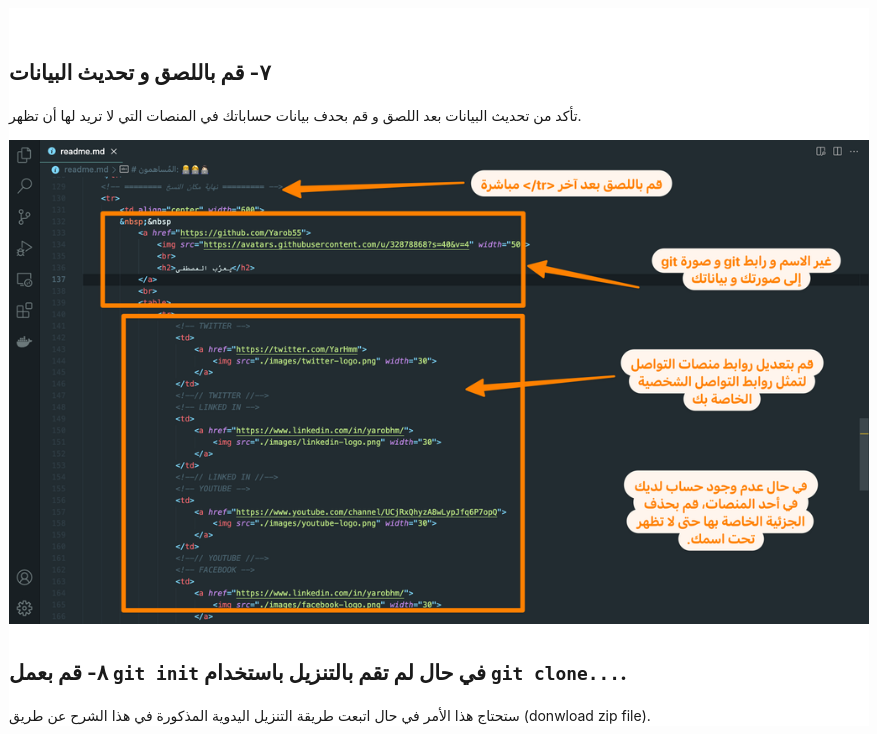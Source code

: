 <br>

## ٧- قم باللصق و تحديث البيانات

تأكد من تحديث البيانات بعد اللصق و قم بحدف بيانات حساباتك في المنصات التي لا تريد لها أن تظهر.

<img src="images/steps/7.png">

<br>

## ٨- قم بعمل `git init` في حال لم تقم بالتنزيل باستخدام `git clone...`.

ستحتاج هذا الأمر في حال اتبعت طريقة التنزيل اليدوية المذكورة في هذا الشرح عن طريق (donwload zip file).
